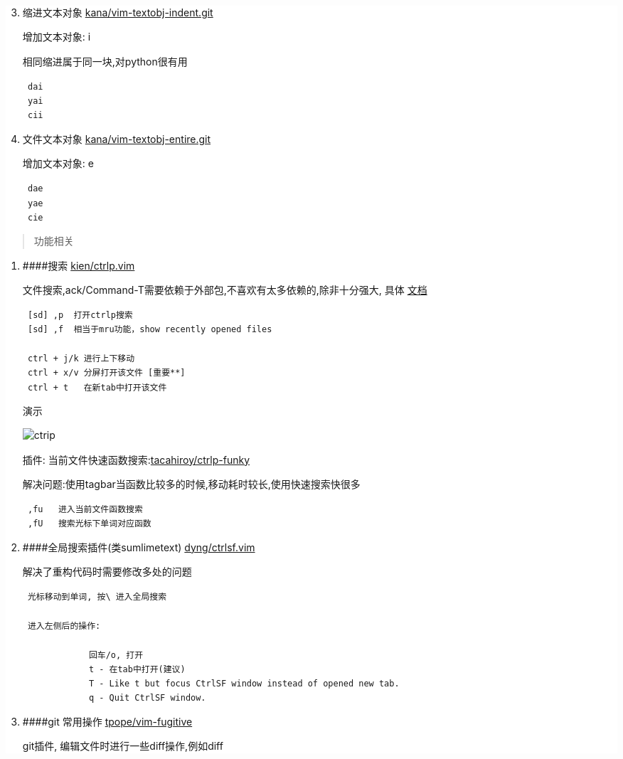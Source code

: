 3. 缩进文本对象 [kana/vim-textobj-indent.git](https://github.com/kana/vim-textobj-indent.git)

   增加文本对象: i

   相同缩进属于同一块,对python很有用

        dai
        yai
        cii

4. 文件文本对象 [kana/vim-textobj-entire.git](https://github.com/kana/vim-textobj-entire.git)

   增加文本对象: e

        dae
        yae
        cie



> 功能相关

1. ####搜索 [kien/ctrlp.vim](https://github.com/kien/ctrlp.vim)

    文件搜索,ack/Command-T需要依赖于外部包,不喜欢有太多依赖的,除非十分强大, 具体 [文档](http://kien.github.io/ctrlp.vim/)

        [sd] ,p  打开ctrlp搜索
        [sd] ,f  相当于mru功能，show recently opened files

        ctrl + j/k 进行上下移动
        ctrl + x/v 分屏打开该文件 [重要**]
        ctrl + t   在新tab中打开该文件

    演示

    ![ctrip](https://github.com/wklken/gallery/blob/master/vim/ctrlp.gif?raw=true)

    插件:
    当前文件快速函数搜索:[tacahiroy/ctrlp-funky](https://github.com/tacahiroy/ctrlp-funky)

    解决问题:使用tagbar当函数比较多的时候,移动耗时较长,使用快速搜索快很多

        ,fu   进入当前文件函数搜索
        ,fU   搜索光标下单词对应函数

2. ####全局搜索插件(类sumlimetext) [dyng/ctrlsf.vim](https://github.com/dyng/ctrlsf.vim)

    解决了重构代码时需要修改多处的问题

        光标移动到单词, 按\ 进入全局搜索

        进入左侧后的操作:

                    回车/o, 打开
                    t - 在tab中打开(建议)
                    T - Like t but focus CtrlSF window instead of opened new tab.
                    q - Quit CtrlSF window.


2. ####git 常用操作 [tpope/vim-fugitive](https://github.com/tpope/vim-fugitive)

    git插件, 编辑文件时进行一些diff操作,例如diff
